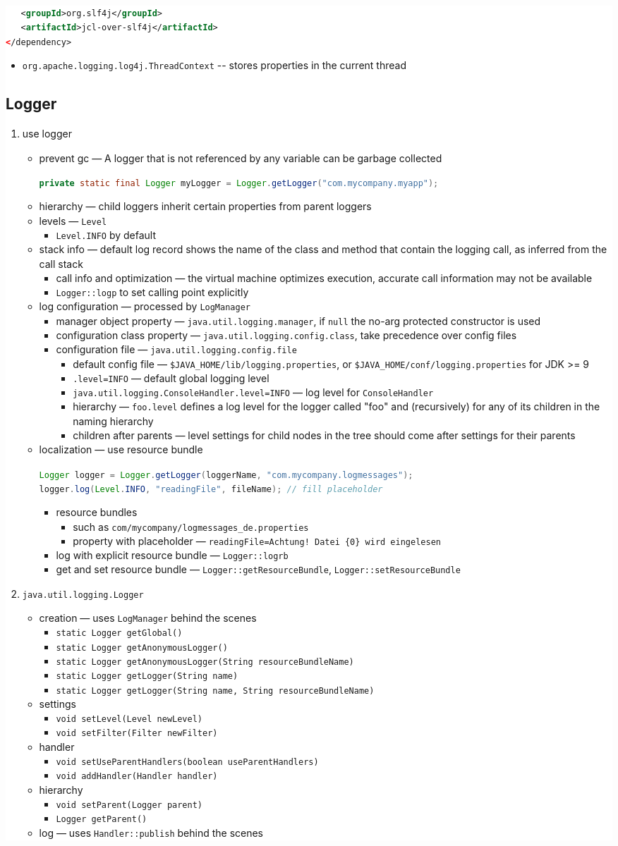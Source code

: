    ```xml
      <groupId>org.slf4j</groupId>
      <artifactId>jcl-over-slf4j</artifactId>
   </dependency>
   ```
   - `org.apache.logging.log4j.ThreadContext` -- stores properties in the current thread

## Logger

1. use logger
   - prevent gc — A logger that is not referenced by any variable can be garbage collected
     ```java
     private static final Logger myLogger = Logger.getLogger("com.mycompany.myapp");
     ```
   - hierarchy — child loggers inherit certain properties from parent loggers
   - levels — `Level`
     - `Level.INFO` by default
   - stack info — default log record shows the name of the class and method that contain the logging call, as inferred from the call stack
     - call info and optimization — the virtual machine optimizes execution, accurate call information may not be available
     - `Logger::logp` to set calling point explicitly
   - log configuration — processed by `LogManager`
     - manager object property — `java.util.logging.manager`, if `null` the no-arg protected constructor is used
     - configuration class property — `java.util.logging.config.class`, take precedence over config files
     - configuration file — `java.util.logging.config.file`
       - default config file — `$JAVA_HOME/lib/logging.properties`, or `$JAVA_HOME/conf/logging.properties` for JDK >= 9
       - `.level=INFO` — default global logging level
       - `java.util.logging.ConsoleHandler.level=INFO` — log level for `ConsoleHandler`
       - hierarchy — `foo.level` defines a log level for the logger called "foo" and (recursively) for any of its children in the naming hierarchy
       - children after parents — level settings for child nodes in the tree should come after settings for their parents
   - localization — use resource bundle
     ```java
     Logger logger = Logger.getLogger(loggerName, "com.mycompany.logmessages");
     logger.log(Level.INFO, "readingFile", fileName); // fill placeholder
     ```
     - resource bundles
       - such as `com/mycompany/logmessages_de.properties`
       - property with placeholder — `readingFile=Achtung! Datei {0} wird eingelesen`
     - log with explicit resource bundle — `Logger::logrb`
     - get and set resource bundle — `Logger::getResourceBundle`, `Logger::setResourceBundle`

1. `java.util.logging.Logger`
   - creation — uses `LogManager` behind the scenes
     - `static Logger getGlobal()`
     - `static Logger getAnonymousLogger()`
     - `static Logger getAnonymousLogger(String resourceBundleName)`
     - `static Logger getLogger(String name)`
     - `static Logger getLogger(String name, String resourceBundleName)`
   - settings
     - `void setLevel(Level newLevel)`
     - `void setFilter(Filter newFilter)`
   - handler
     - `void setUseParentHandlers(boolean useParentHandlers)`
     - `void addHandler(Handler handler)`
   - hierarchy
     - `void setParent(Logger parent)`
     - `Logger getParent()`
   - log — uses `Handler::publish` behind the scenes